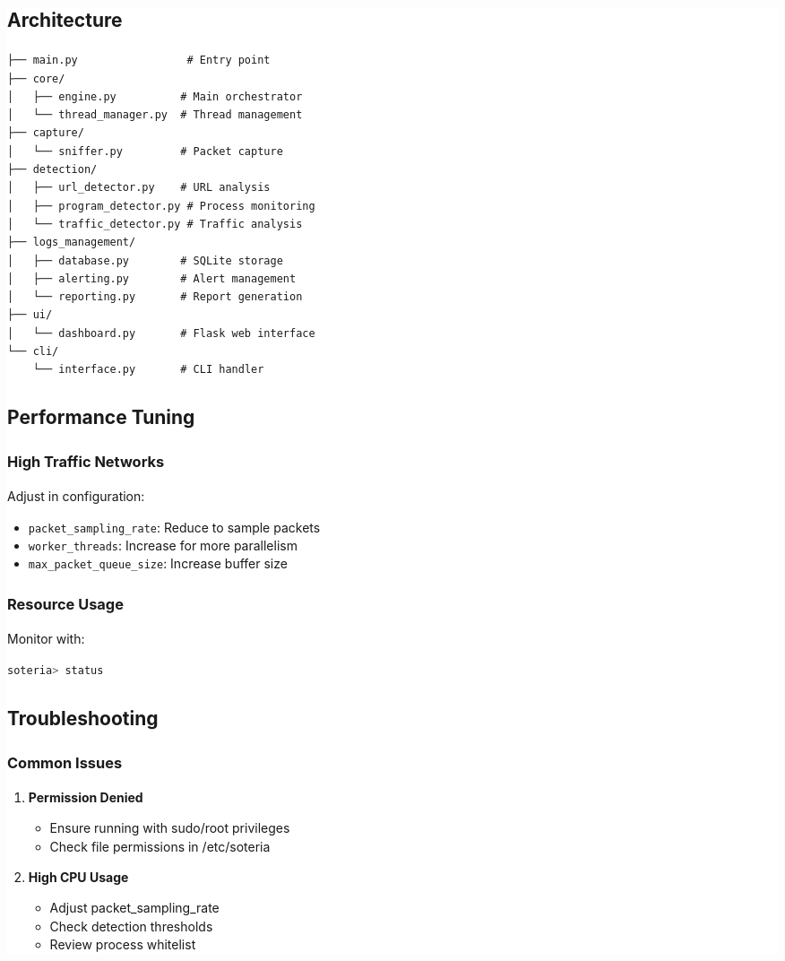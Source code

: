 ## Architecture

```
├── main.py                 # Entry point
├── core/
│   ├── engine.py          # Main orchestrator
│   └── thread_manager.py  # Thread management
├── capture/
│   └── sniffer.py         # Packet capture
├── detection/
│   ├── url_detector.py    # URL analysis
│   ├── program_detector.py # Process monitoring
│   └── traffic_detector.py # Traffic analysis
├── logs_management/
│   ├── database.py        # SQLite storage
│   ├── alerting.py        # Alert management
│   └── reporting.py       # Report generation
├── ui/
│   └── dashboard.py       # Flask web interface
└── cli/
    └── interface.py       # CLI handler
```

## Performance Tuning

### High Traffic Networks

Adjust in configuration:
- `packet_sampling_rate`: Reduce to sample packets
- `worker_threads`: Increase for more parallelism
- `max_packet_queue_size`: Increase buffer size

### Resource Usage

Monitor with:
```bash
soteria> status
```

## Troubleshooting

### Common Issues

1. **Permission Denied**
   - Ensure running with sudo/root privileges
   - Check file permissions in /etc/soteria

2. **High CPU Usage**
   - Adjust packet_sampling_rate
   - Check detection thresholds
   - Review process whitelist
